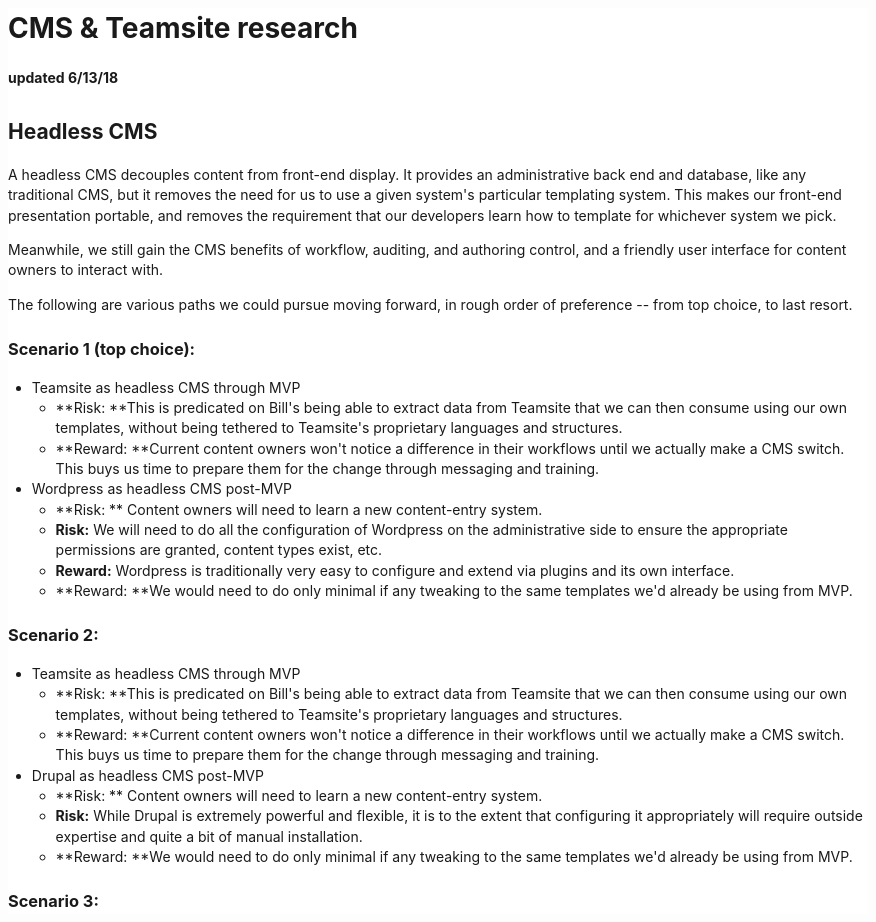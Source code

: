 # CMS & Teamsite research 

**updated 6/13/18**



## Headless CMS 

A headless CMS decouples content from front-end display. It provides an administrative back end and database, like any traditional CMS, but it removes the need for us to use a given system's particular templating system. This makes our front-end presentation portable, and removes the requirement that our developers learn how to template for whichever system we pick. 

Meanwhile, we still gain the CMS benefits of workflow, auditing, and authoring control, and a friendly user interface for content owners to interact with. 

The following are various paths we could pursue moving forward, in rough order of preference -- from top choice, to last resort.

### Scenario 1 (top choice): 

* Teamsite as headless CMS through MVP
  * **Risk: **This is predicated on Bill's being able to extract data from Teamsite that we can then consume using our own templates, without being tethered to Teamsite's proprietary languages and structures.
  * **Reward: **Current content owners won't notice a difference in their workflows until we actually make a CMS switch. This buys us time to prepare them for the change through messaging and training.
* Wordpress as headless CMS post-MVP
  * **Risk: ** Content owners will need to learn a new content-entry system. 
  * **Risk:** We will need to do all the configuration of Wordpress on the administrative side to ensure the appropriate permissions are granted, content types exist, etc. 
  * **Reward:** Wordpress is traditionally very easy to configure and extend via plugins and its own interface.
  * **Reward: **We would need to do only minimal if any tweaking to the same templates we'd already be using from MVP.

### Scenario 2: 

- Teamsite as headless CMS through MVP
  - **Risk: **This is predicated on Bill's being able to extract data from Teamsite that we can then consume using our own templates, without being tethered to Teamsite's proprietary languages and structures.
  - **Reward: **Current content owners won't notice a difference in their workflows until we actually make a CMS switch. This buys us time to prepare them for the change through messaging and training.
- Drupal as headless CMS post-MVP
  - **Risk: ** Content owners will need to learn a new content-entry system. 
  - **Risk:** While Drupal is extremely powerful and flexible, it is to the extent that configuring it appropriately will require outside expertise and quite a bit of manual installation.
  - **Reward: **We would need to do only minimal if any tweaking to the same templates we'd already be using from MVP.

### Scenario 3: 
